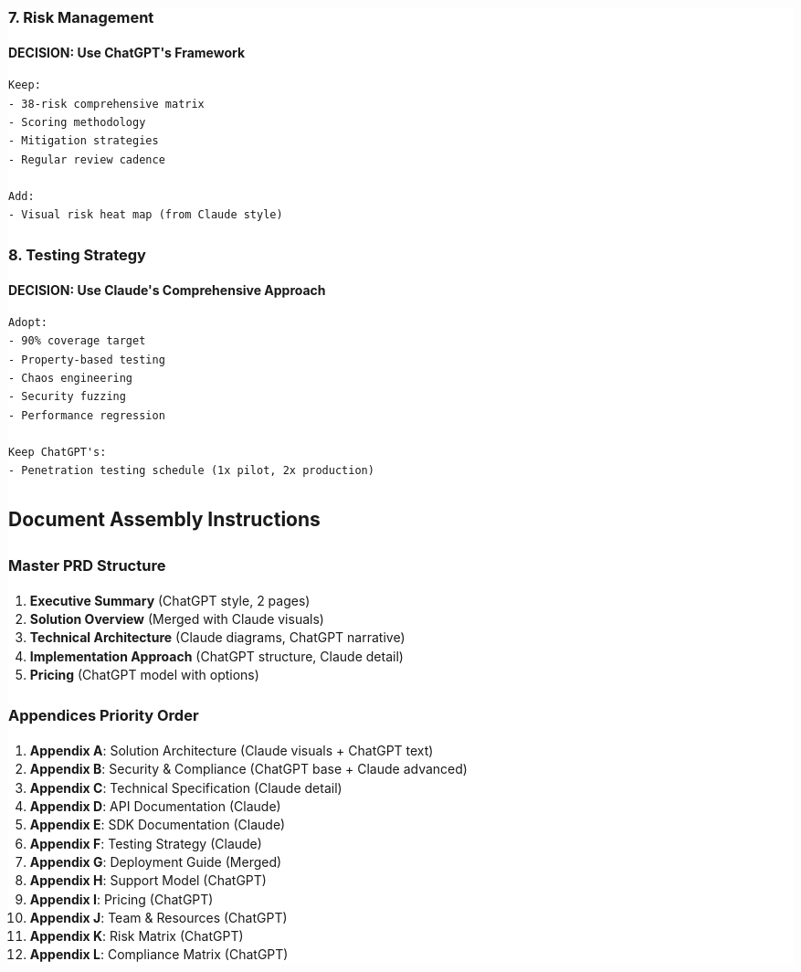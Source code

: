 ### 7. Risk Management
**DECISION: Use ChatGPT's Framework**
```
Keep:
- 38-risk comprehensive matrix
- Scoring methodology
- Mitigation strategies
- Regular review cadence

Add:
- Visual risk heat map (from Claude style)
```

### 8. Testing Strategy
**DECISION: Use Claude's Comprehensive Approach**
```
Adopt:
- 90% coverage target
- Property-based testing
- Chaos engineering
- Security fuzzing
- Performance regression

Keep ChatGPT's:
- Penetration testing schedule (1x pilot, 2x production)
```

## Document Assembly Instructions

### Master PRD Structure
1. **Executive Summary** (ChatGPT style, 2 pages)
2. **Solution Overview** (Merged with Claude visuals)
3. **Technical Architecture** (Claude diagrams, ChatGPT narrative)
4. **Implementation Approach** (ChatGPT structure, Claude detail)
5. **Pricing** (ChatGPT model with options)

### Appendices Priority Order
1. **Appendix A**: Solution Architecture (Claude visuals + ChatGPT text)
2. **Appendix B**: Security & Compliance (ChatGPT base + Claude advanced)
3. **Appendix C**: Technical Specification (Claude detail)
4. **Appendix D**: API Documentation (Claude)
5. **Appendix E**: SDK Documentation (Claude)
6. **Appendix F**: Testing Strategy (Claude)
7. **Appendix G**: Deployment Guide (Merged)
8. **Appendix H**: Support Model (ChatGPT)
9. **Appendix I**: Pricing (ChatGPT)
10. **Appendix J**: Team & Resources (ChatGPT)
11. **Appendix K**: Risk Matrix (ChatGPT)
12. **Appendix L**: Compliance Matrix (ChatGPT)
